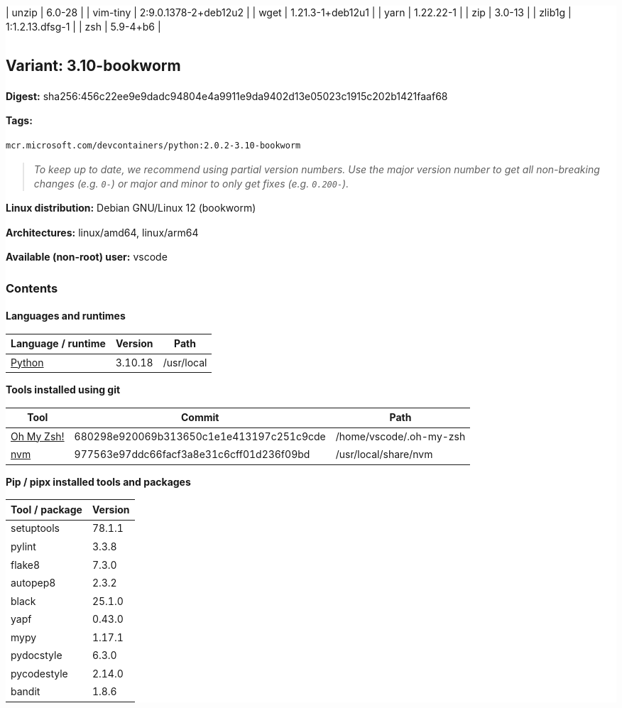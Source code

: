 | unzip | 6.0-28 |
| vim-tiny | 2:9.0.1378-2+deb12u2 |
| wget | 1.21.3-1+deb12u1 |
| yarn | 1.22.22-1 |
| zip | 3.0-13 |
| zlib1g | 1:1.2.13.dfsg-1 |
| zsh | 5.9-4+b6 |

## Variant: 3.10-bookworm

**Digest:** sha256:456c22ee9e9dadc94804e4a9911e9da9402d13e05023c1915c202b1421faaf68

**Tags:**
```
mcr.microsoft.com/devcontainers/python:2.0.2-3.10-bookworm
```
> *To keep up to date, we recommend using partial version numbers. Use the major version number to get all non-breaking changes (e.g. `0-`) or major and minor to only get fixes (e.g. `0.200-`).*

**Linux distribution:** Debian GNU/Linux 12 (bookworm)

**Architectures:** linux/amd64, linux/arm64

**Available (non-root) user:** vscode

### Contents
**Languages and runtimes**

| Language / runtime | Version | Path |
|--------------------|---------|------|
| [Python](https://www.python.org/) | 3.10.18 | /usr/local |

**Tools installed using git**

| Tool | Commit | Path |
|------|--------|------|
| [Oh My Zsh!](https://github.com/ohmyzsh/ohmyzsh) | 680298e920069b313650c1e1e413197c251c9cde | /home/vscode/.oh-my-zsh |
| [nvm](https://github.com/nvm-sh/nvm.git) | 977563e97ddc66facf3a8e31c6cff01d236f09bd | /usr/local/share/nvm |

**Pip / pipx installed tools and packages**

| Tool / package | Version |
|----------------|---------|
| setuptools | 78.1.1 |
| pylint | 3.3.8 |
| flake8 | 7.3.0 |
| autopep8 | 2.3.2 |
| black | 25.1.0 |
| yapf | 0.43.0 |
| mypy | 1.17.1 |
| pydocstyle | 6.3.0 |
| pycodestyle | 2.14.0 |
| bandit | 1.8.6 |